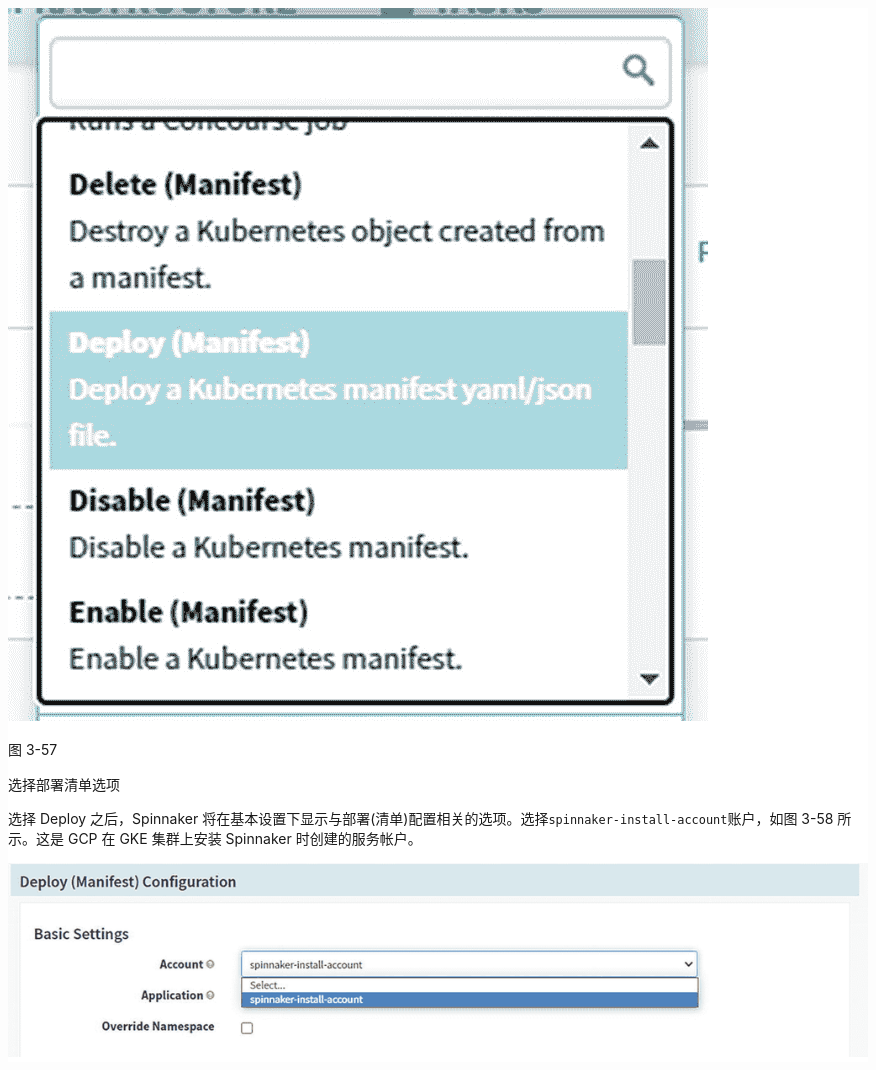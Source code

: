 ![img/492199_1_En_3_Fig57_HTML.jpg](img/492199_1_En_3_Fig57_HTML.jpg)

图 3-57

选择部署清单选项

选择 Deploy 之后，Spinnaker 将在基本设置下显示与部署(清单)配置相关的选项。选择`spinnaker-install-account`账户，如图 3-58 所示。这是 GCP 在 GKE 集群上安装 Spinnaker 时创建的服务帐户。

![img/492199_1_En_3_Fig58_HTML.jpg](img/492199_1_En_3_Fig58_HTML.jpg)
